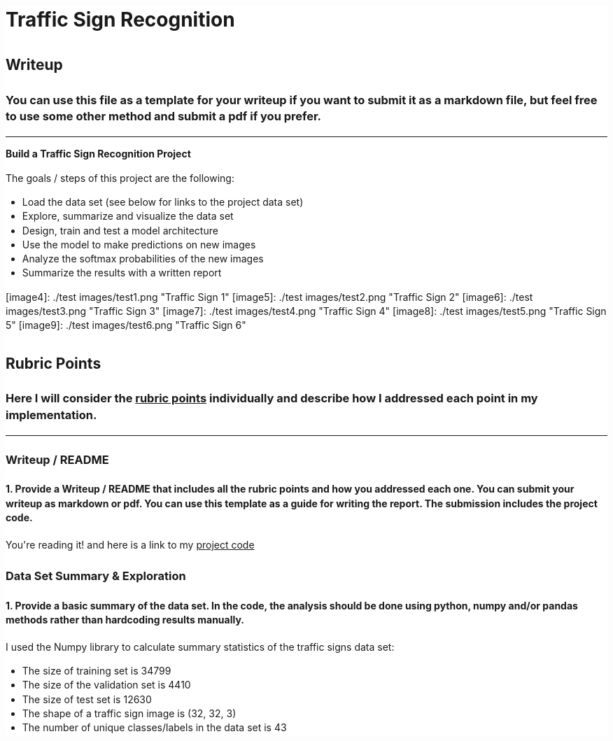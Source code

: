 # **Traffic Sign Recognition** 

## Writeup

### You can use this file as a template for your writeup if you want to submit it as a markdown file, but feel free to use some other method and submit a pdf if you prefer.

---

**Build a Traffic Sign Recognition Project**

The goals / steps of this project are the following:
* Load the data set (see below for links to the project data set)
* Explore, summarize and visualize the data set
* Design, train and test a model architecture
* Use the model to make predictions on new images
* Analyze the softmax probabilities of the new images
* Summarize the results with a written report


[//]: # (Image References)

[image1]: ./examples/visualization.jpg "Visualization"
[image2]: ./examples/grayscale.jpg "Grayscaling"
[image3]: ./examples/random_noise.jpg "Random Noise"
[image4]: ./test images/test1.png "Traffic Sign 1"
[image5]: ./test images/test2.png "Traffic Sign 2"
[image6]: ./test images/test3.png "Traffic Sign 3"
[image7]: ./test images/test4.png "Traffic Sign 4"
[image8]: ./test images/test5.png "Traffic Sign 5"
[image9]: ./test images/test6.png "Traffic Sign 6"
## Rubric Points
### Here I will consider the [rubric points](https://review.udacity.com/#!/rubrics/481/view) individually and describe how I addressed each point in my implementation.  

---
### Writeup / README

#### 1. Provide a Writeup / README that includes all the rubric points and how you addressed each one. You can submit your writeup as markdown or pdf. You can use this template as a guide for writing the report. The submission includes the project code.

You're reading it! and here is a link to my [project code](https://github.com/omarashraf10/Traffic-Sign-Classification/blob/master/Traffic_Sign_Classifier.ipynb)

### Data Set Summary & Exploration

#### 1. Provide a basic summary of the data set. In the code, the analysis should be done using python, numpy and/or pandas methods rather than hardcoding results manually.

I used the Numpy library to calculate summary statistics of the traffic
signs data set:

* The size of training set is 34799
* The size of the validation set is 4410
* The size of test set is 12630
* The shape of a traffic sign image is (32, 32, 3)
* The number of unique classes/labels in the data set is 43
